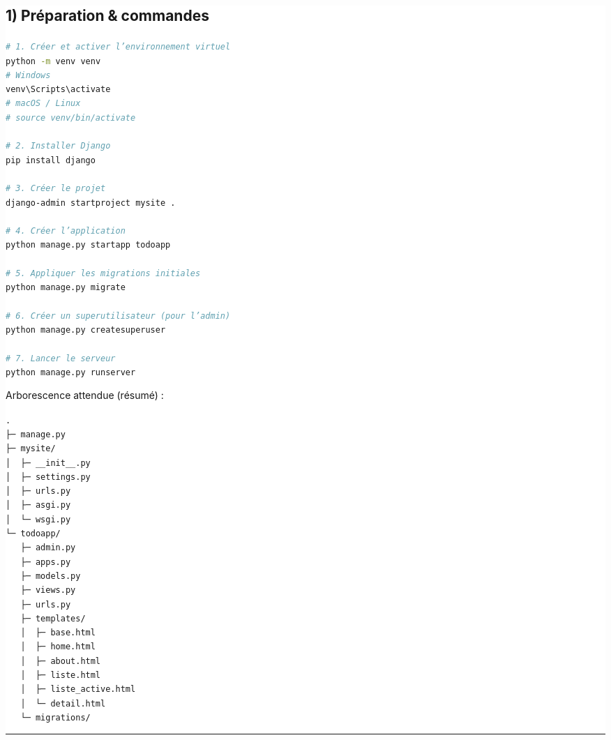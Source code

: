 ## 1) Préparation & commandes

```bash
# 1. Créer et activer l’environnement virtuel
python -m venv venv
# Windows
venv\Scripts\activate
# macOS / Linux
# source venv/bin/activate

# 2. Installer Django
pip install django

# 3. Créer le projet
django-admin startproject mysite .

# 4. Créer l’application
python manage.py startapp todoapp

# 5. Appliquer les migrations initiales
python manage.py migrate

# 6. Créer un superutilisateur (pour l’admin)
python manage.py createsuperuser

# 7. Lancer le serveur
python manage.py runserver
```

Arborescence attendue (résumé) :
```
.
├─ manage.py
├─ mysite/
│  ├─ __init__.py
│  ├─ settings.py
│  ├─ urls.py
│  ├─ asgi.py
│  └─ wsgi.py
└─ todoapp/
   ├─ admin.py
   ├─ apps.py
   ├─ models.py
   ├─ views.py
   ├─ urls.py
   ├─ templates/
   │  ├─ base.html
   │  ├─ home.html
   │  ├─ about.html
   │  ├─ liste.html
   │  ├─ liste_active.html
   │  └─ detail.html
   └─ migrations/
```

---
